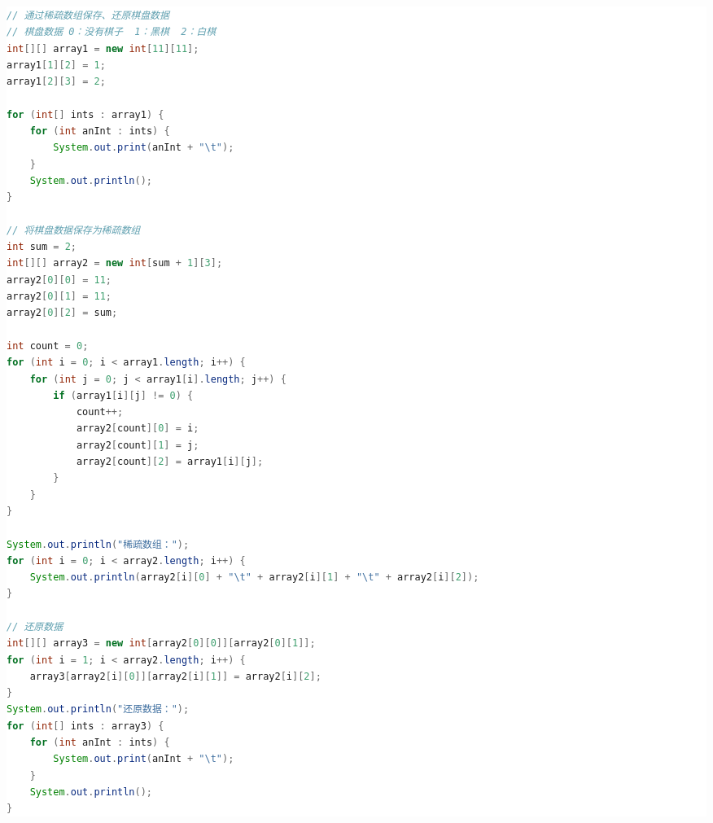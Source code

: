 
```java
// 通过稀疏数组保存、还原棋盘数据
// 棋盘数据 0：没有棋子  1：黑棋  2：白棋
int[][] array1 = new int[11][11];
array1[1][2] = 1;
array1[2][3] = 2;

for (int[] ints : array1) {
    for (int anInt : ints) {
        System.out.print(anInt + "\t");
    }
    System.out.println();
}

// 将棋盘数据保存为稀疏数组
int sum = 2;
int[][] array2 = new int[sum + 1][3];
array2[0][0] = 11;
array2[0][1] = 11;
array2[0][2] = sum;

int count = 0;
for (int i = 0; i < array1.length; i++) {
    for (int j = 0; j < array1[i].length; j++) {
        if (array1[i][j] != 0) {
            count++;
            array2[count][0] = i;
            array2[count][1] = j;
            array2[count][2] = array1[i][j];
        }
    }
}

System.out.println("稀疏数组：");
for (int i = 0; i < array2.length; i++) {
    System.out.println(array2[i][0] + "\t" + array2[i][1] + "\t" + array2[i][2]);
}

// 还原数据
int[][] array3 = new int[array2[0][0]][array2[0][1]];
for (int i = 1; i < array2.length; i++) {
    array3[array2[i][0]][array2[i][1]] = array2[i][2];
}
System.out.println("还原数据：");
for (int[] ints : array3) {
    for (int anInt : ints) {
        System.out.print(anInt + "\t");
    }
    System.out.println();
}
```
